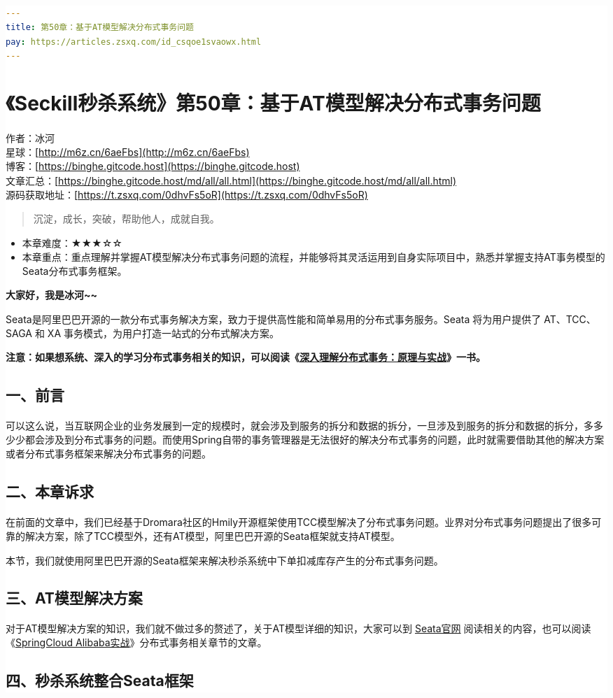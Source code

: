 ```yaml
---
title: 第50章：基于AT模型解决分布式事务问题
pay: https://articles.zsxq.com/id_csqoe1svaowx.html
---
```


# 《Seckill秒杀系统》第50章：基于AT模型解决分布式事务问题

作者：冰河
<br/>星球：[http://m6z.cn/6aeFbs](http://m6z.cn/6aeFbs)
<br/>博客：[https://binghe.gitcode.host](https://binghe.gitcode.host)
<br/>文章汇总：[https://binghe.gitcode.host/md/all/all.html](https://binghe.gitcode.host/md/all/all.html)
<br/>源码获取地址：[https://t.zsxq.com/0dhvFs5oR](https://t.zsxq.com/0dhvFs5oR)

> 沉淀，成长，突破，帮助他人，成就自我。

* 本章难度：★★★☆☆
* 本章重点：重点理解并掌握AT模型解决分布式事务问题的流程，并能够将其灵活运用到自身实际项目中，熟悉并掌握支持AT事务模型的Seata分布式事务框架。

**大家好，我是冰河~~**

Seata是阿里巴巴开源的一款分布式事务解决方案，致力于提供高性能和简单易用的分布式事务服务。Seata 将为用户提供了 AT、TCC、SAGA 和 XA 事务模式，为用户打造一站式的分布式解决方案。

**注意：如果想系统、深入的学习分布式事务相关的知识，可以阅读《[深入理解分布式事务：原理与实战](https://binghe.gitcode.host/md/knowledge/book/2022-03-29-%E6%B7%B1%E5%85%A5%E7%90%86%E8%A7%A3%E5%88%86%E5%B8%83%E5%BC%8F%E4%BA%8B%E5%8A%A1.html)》一书。**

## 一、前言

可以这么说，当互联网企业的业务发展到一定的规模时，就会涉及到服务的拆分和数据的拆分，一旦涉及到服务的拆分和数据的拆分，多多少少都会涉及到分布式事务的问题。而使用Spring自带的事务管理器是无法很好的解决分布式事务的问题，此时就需要借助其他的解决方案或者分布式事务框架来解决分布式事务的问题。

## 二、本章诉求

在前面的文章中，我们已经基于Dromara社区的Hmily开源框架使用TCC模型解决了分布式事务问题。业界对分布式事务问题提出了很多可靠的解决方案，除了TCC模型外，还有AT模型，阿里巴巴开源的Seata框架就支持AT模型。

本节，我们就使用阿里巴巴开源的Seata框架来解决秒杀系统中下单扣减库存产生的分布式事务问题。

## 三、AT模型解决方案

对于AT模型解决方案的知识，我们就不做过多的赘述了，关于AT模型详细的知识，大家可以到 [Seata官网](https://seata.io/zh-cn/docs/overview/what-is-seata.html) 阅读相关的内容，也可以阅读《[SpringCloud Alibaba实战](https://binghe.gitcode.host/md/microservices/springcloudalibaba/2022-05-25-SA%E5%AE%9E%E6%88%98-%E7%AC%AC24%E7%AB%A0-%E5%88%86%E5%B8%83%E5%BC%8F%E4%BA%8B%E5%8A%A1-%E5%88%86%E5%B8%83%E5%BC%8F%E4%BA%8B%E5%8A%A1%E6%A0%B8%E5%BF%83%E5%8E%9F%E7%90%86%E4%B8%8ESeata%E4%BB%8B%E7%BB%8D.html)》分布式事务相关章节的文章。

## 四、秒杀系统整合Seata框架
